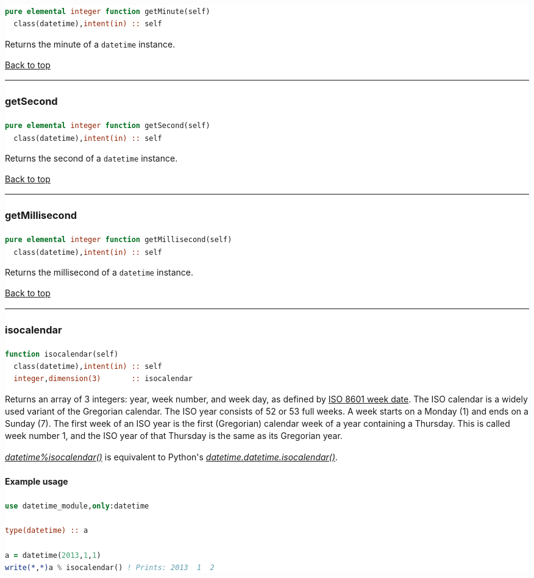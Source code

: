 ```fortran
pure elemental integer function getMinute(self)
  class(datetime),intent(in) :: self
```
Returns the minute of a `datetime` instance.

[Back to top](#top)
<hr>

### getSecond<a id="getsecond"></a>

```fortran
pure elemental integer function getSecond(self)
  class(datetime),intent(in) :: self
```
Returns the second of a `datetime` instance.

[Back to top](#top)
<hr>

### getMillisecond<a id="getmillisecond"></a>

```fortran
pure elemental integer function getMillisecond(self)
  class(datetime),intent(in) :: self
```
Returns the millisecond of a `datetime` instance.

[Back to top](#top)
<hr>

### isocalendar<a id="isocalendar"></a>

```fortran
function isocalendar(self)
  class(datetime),intent(in) :: self
  integer,dimension(3)       :: isocalendar
```

Returns an array of 3 integers: year, week number, and week day,
as defined by [ISO 8601 week date](http://en.wikipedia.org/wiki/ISO_week_date).
The ISO calendar is a widely used variant of the Gregorian calendar.
The ISO year consists of 52 or 53 full weeks.
A week starts on a Monday (1) and ends on a Sunday (7).
The first week of an ISO year is the first (Gregorian) calendar week
of a year containing a Thursday.
This is called week number 1, and the ISO year of that Thursday
is the same as its Gregorian year.

[*datetime%isocalendar()*](#isocalendar) is equivalent to Python's
[*datetime.datetime.isocalendar()*](http://docs.python.org/2/library/datetime.html#datetime.datetime.isocalendar).

#### Example usage

```fortran
use datetime_module,only:datetime

type(datetime) :: a

a = datetime(2013,1,1)
write(*,*)a % isocalendar() ! Prints: 2013  1  2
```
